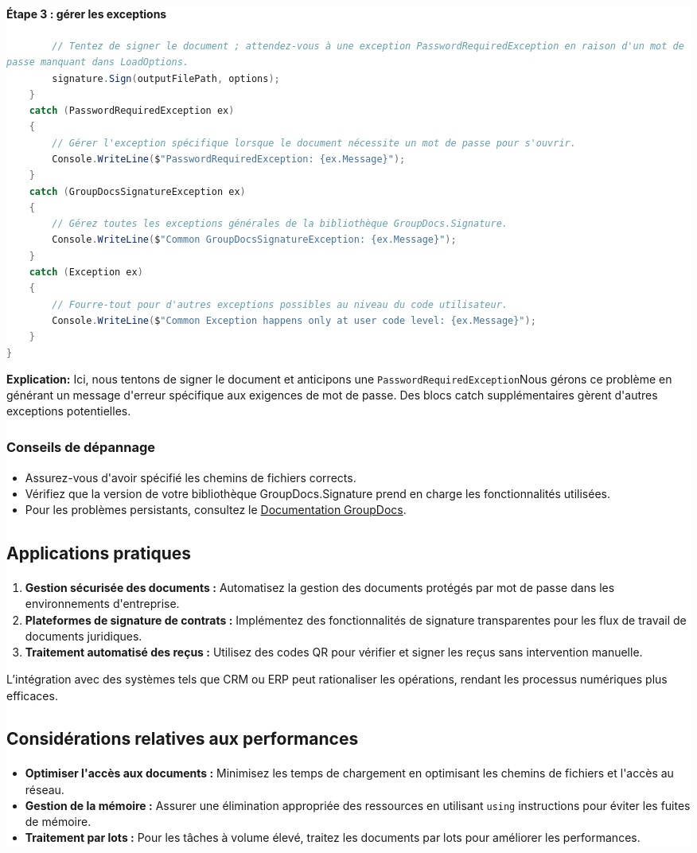 #### Étape 3 : gérer les exceptions
```csharp
        // Tentez de signer le document ; attendez-vous à une exception PasswordRequiredException en raison d'un mot de passe manquant dans LoadOptions.
        signature.Sign(outputFilePath, options);
    }
    catch (PasswordRequiredException ex)
    {
        // Gérer l'exception spécifique lorsque le document nécessite un mot de passe pour s'ouvrir.
        Console.WriteLine($"PasswordRequiredException: {ex.Message}");
    }
    catch (GroupDocsSignatureException ex)
    {
        // Gérez toutes les exceptions générales de la bibliothèque GroupDocs.Signature.
        Console.WriteLine($"Common GroupDocsSignatureException: {ex.Message}");
    }
    catch (Exception ex)
    {
        // Fourre-tout pour d'autres exceptions possibles au niveau du code utilisateur.
        Console.WriteLine($"Common Exception happens only at user code level: {ex.Message}");
    }
}
```
**Explication:** Ici, nous tentons de signer le document et anticipons une `PasswordRequiredException`Nous gérons ce problème en générant un message d'erreur spécifique aux exigences de mot de passe. Des blocs catch supplémentaires gèrent d'autres exceptions potentielles.

### Conseils de dépannage
- Assurez-vous d'avoir spécifié les chemins de fichiers corrects.
- Vérifiez que la version de votre bibliothèque GroupDocs.Signature prend en charge les fonctionnalités utilisées.
- Pour les problèmes persistants, consultez le [Documentation GroupDocs](https://docs.groupdocs.com/signature/net/).

## Applications pratiques

1. **Gestion sécurisée des documents :** Automatisez la gestion des documents protégés par mot de passe dans les environnements d'entreprise.
2. **Plateformes de signature de contrats :** Implémentez des fonctionnalités de signature transparentes pour les flux de travail de documents juridiques.
3. **Traitement automatisé des reçus :** Utilisez des codes QR pour vérifier et signer les reçus sans intervention manuelle.

L’intégration avec des systèmes tels que CRM ou ERP peut rationaliser les opérations, rendant les processus numériques plus efficaces.

## Considérations relatives aux performances
- **Optimiser l'accès aux documents :** Minimisez les temps de chargement en optimisant les chemins de fichiers et l'accès au réseau.
- **Gestion de la mémoire :** Assurer une élimination appropriée des ressources en utilisant `using` instructions pour éviter les fuites de mémoire.
- **Traitement par lots :** Pour les tâches à volume élevé, traitez les documents par lots pour améliorer les performances.
